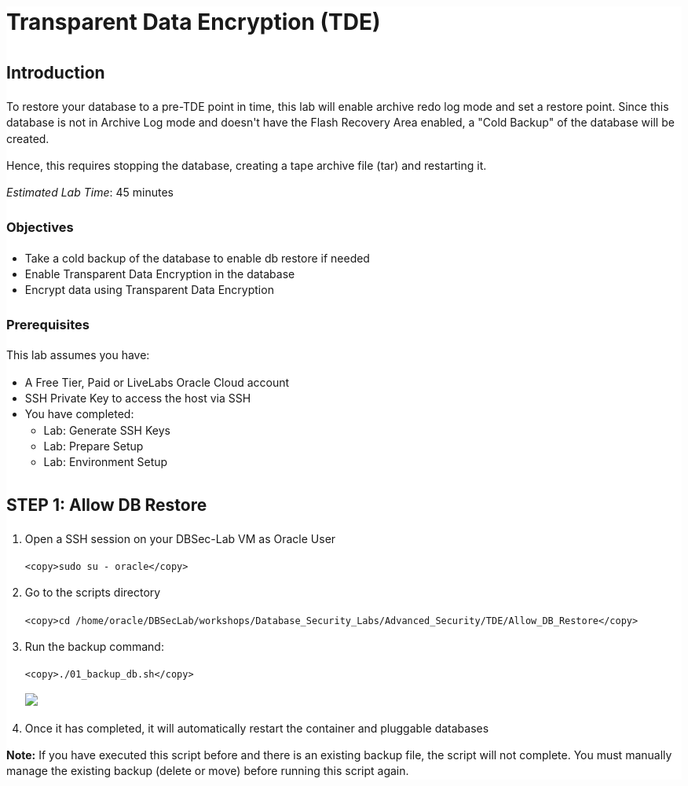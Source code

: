 # Transparent Data Encryption (TDE)

## Introduction

To restore your database to a pre-TDE point in time, this lab will enable archive redo log mode and set a restore point. Since this database is not in Archive Log mode and doesn't have the Flash Recovery Area enabled, a "Cold Backup" of the database will be created.

Hence, this requires stopping the database, creating a tape archive file (tar) and restarting it.

*Estimated Lab Time*: 45 minutes

### Objectives
- Take a cold backup of the database to enable db restore if needed
- Enable Transparent Data Encryption in the database
- Encrypt data using Transparent Data Encryption

### Prerequisites
This lab assumes you have:
- A Free Tier, Paid or LiveLabs Oracle Cloud account
- SSH Private Key to access the host via SSH
- You have completed:
    - Lab: Generate SSH Keys
    - Lab: Prepare Setup
    - Lab: Environment Setup

## **STEP 1**: Allow DB Restore

1. Open a SSH session on your DBSec-Lab VM as Oracle User

      ````
      <copy>sudo su - oracle</copy>
      ````

2. Go to the scripts directory

   ````
   <copy>cd /home/oracle/DBSecLab/workshops/Database_Security_Labs/Advanced_Security/TDE/Allow_DB_Restore</copy>
   ````

3. Run the backup command:

      ````
      <copy>./01_backup_db.sh</copy>
      ````

   ![](./images/tde-001.png " ")

4. Once it has completed, it will automatically restart the container and pluggable databases

**Note:** If you have executed this script before and there is an existing backup file, the script will not complete. You must manually manage the existing backup (delete or move) before running this script again.
